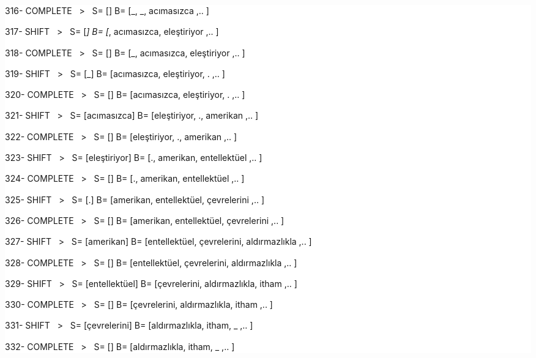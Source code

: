 

316- COMPLETE&nbsp;&nbsp;&nbsp;>&nbsp;&nbsp;&nbsp;S= []   B= [_, _, acımasızca ,.. ]



317- SHIFT&nbsp;&nbsp;&nbsp;>&nbsp;&nbsp;&nbsp;S= [_]   B= [_, acımasızca, eleştiriyor ,.. ]



318- COMPLETE&nbsp;&nbsp;&nbsp;>&nbsp;&nbsp;&nbsp;S= []   B= [_, acımasızca, eleştiriyor ,.. ]



319- SHIFT&nbsp;&nbsp;&nbsp;>&nbsp;&nbsp;&nbsp;S= [_]   B= [acımasızca, eleştiriyor, . ,.. ]



320- COMPLETE&nbsp;&nbsp;&nbsp;>&nbsp;&nbsp;&nbsp;S= []   B= [acımasızca, eleştiriyor, . ,.. ]



321- SHIFT&nbsp;&nbsp;&nbsp;>&nbsp;&nbsp;&nbsp;S= [acımasızca]   B= [eleştiriyor, ., amerikan ,.. ]



322- COMPLETE&nbsp;&nbsp;&nbsp;>&nbsp;&nbsp;&nbsp;S= []   B= [eleştiriyor, ., amerikan ,.. ]



323- SHIFT&nbsp;&nbsp;&nbsp;>&nbsp;&nbsp;&nbsp;S= [eleştiriyor]   B= [., amerikan, entellektüel ,.. ]



324- COMPLETE&nbsp;&nbsp;&nbsp;>&nbsp;&nbsp;&nbsp;S= []   B= [., amerikan, entellektüel ,.. ]



325- SHIFT&nbsp;&nbsp;&nbsp;>&nbsp;&nbsp;&nbsp;S= [.]   B= [amerikan, entellektüel, çevrelerini ,.. ]



326- COMPLETE&nbsp;&nbsp;&nbsp;>&nbsp;&nbsp;&nbsp;S= []   B= [amerikan, entellektüel, çevrelerini ,.. ]



327- SHIFT&nbsp;&nbsp;&nbsp;>&nbsp;&nbsp;&nbsp;S= [amerikan]   B= [entellektüel, çevrelerini, aldırmazlıkla ,.. ]



328- COMPLETE&nbsp;&nbsp;&nbsp;>&nbsp;&nbsp;&nbsp;S= []   B= [entellektüel, çevrelerini, aldırmazlıkla ,.. ]



329- SHIFT&nbsp;&nbsp;&nbsp;>&nbsp;&nbsp;&nbsp;S= [entellektüel]   B= [çevrelerini, aldırmazlıkla, itham ,.. ]



330- COMPLETE&nbsp;&nbsp;&nbsp;>&nbsp;&nbsp;&nbsp;S= []   B= [çevrelerini, aldırmazlıkla, itham ,.. ]



331- SHIFT&nbsp;&nbsp;&nbsp;>&nbsp;&nbsp;&nbsp;S= [çevrelerini]   B= [aldırmazlıkla, itham, _ ,.. ]



332- COMPLETE&nbsp;&nbsp;&nbsp;>&nbsp;&nbsp;&nbsp;S= []   B= [aldırmazlıkla, itham, _ ,.. ]
